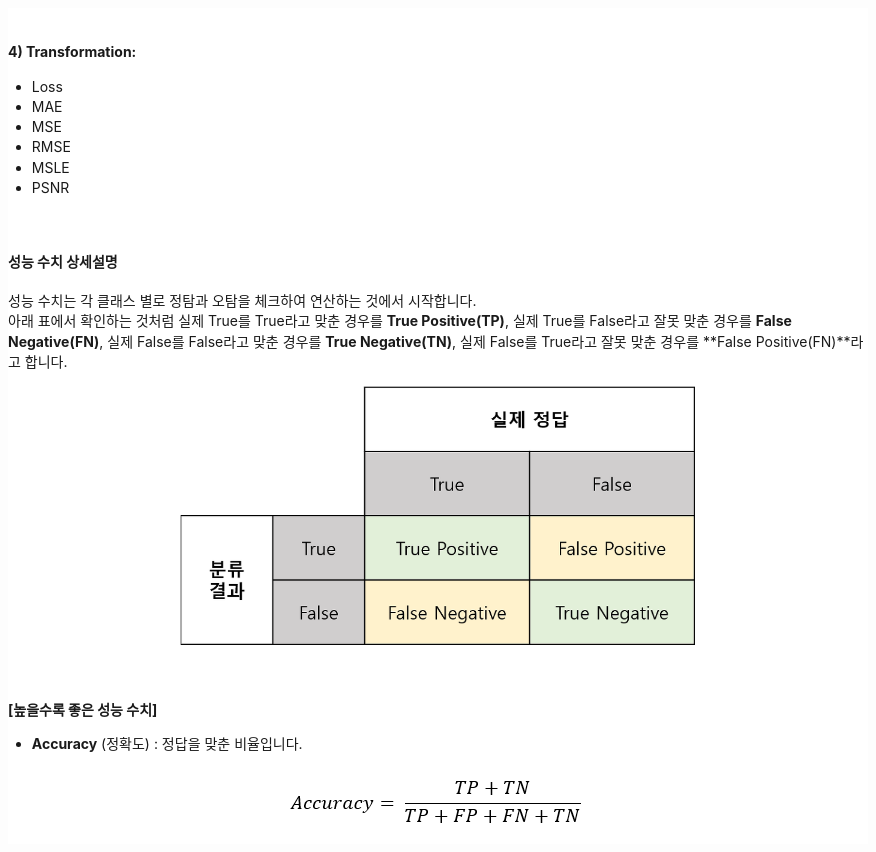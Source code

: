 <br>

**4) Transformation:**
- Loss
- MAE
- MSE
- RMSE
- MSLE
- PSNR

<br>

#### 성능 수치 상세설명

성능 수치는 각 클래스 별로 정탐과 오탐을 체크하여 연산하는 것에서 시작합니다.  
아래 표에서 확인하는 것처럼 실제 True를 True라고 맞춘 경우를 **True Positive(TP)**, 실제 True를 False라고 잘못 맞춘 경우를 **False Negative(FN)**, 실제 False를 False라고 맞춘 경우를 **True Negative(TN)**, 실제 False를 True라고 잘못 맞춘 경우를 **False Positive(FN)**라고 합니다.

<p align="center"><img src="img/3-6/manual_3-6_3.png" alt="" width="60%"/></p>

<br>

**[높을수록 좋은 성능 수치]**

* **Accuracy** (정확도) : 정답을 맞춘 비율입니다.  
<p align="center"><img src="img/3-6/modify_accuracy.png" alt="" width="400px"/></p>
